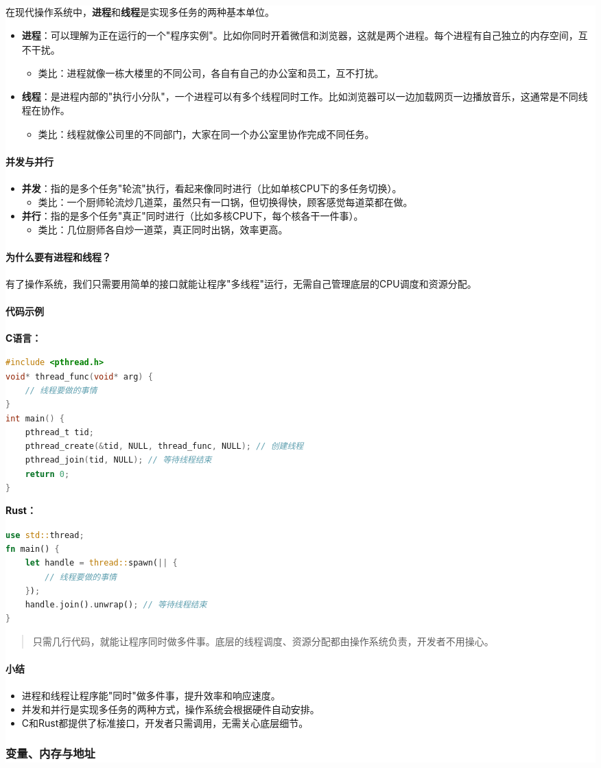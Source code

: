 在现代操作系统中，**进程**和**线程**是实现多任务的两种基本单位。

- **进程**：可以理解为正在运行的一个"程序实例"。比如你同时开着微信和浏览器，这就是两个进程。每个进程有自己独立的内存空间，互不干扰。
  - 类比：进程就像一栋大楼里的不同公司，各自有自己的办公室和员工，互不打扰。

- **线程**：是进程内部的"执行小分队"，一个进程可以有多个线程同时工作。比如浏览器可以一边加载网页一边播放音乐，这通常是不同线程在协作。
  - 类比：线程就像公司里的不同部门，大家在同一个办公室里协作完成不同任务。

#### 并发与并行

- **并发**：指的是多个任务"轮流"执行，看起来像同时进行（比如单核CPU下的多任务切换）。
  - 类比：一个厨师轮流炒几道菜，虽然只有一口锅，但切换得快，顾客感觉每道菜都在做。
- **并行**：指的是多个任务"真正"同时进行（比如多核CPU下，每个核各干一件事）。
  - 类比：几位厨师各自炒一道菜，真正同时出锅，效率更高。

#### 为什么要有进程和线程？

有了操作系统，我们只需要用简单的接口就能让程序"多线程"运行，无需自己管理底层的CPU调度和资源分配。

#### 代码示例

**C语言：**
```c
#include <pthread.h>
void* thread_func(void* arg) {
    // 线程要做的事情
}
int main() {
    pthread_t tid;
    pthread_create(&tid, NULL, thread_func, NULL); // 创建线程
    pthread_join(tid, NULL); // 等待线程结束
    return 0;
}
```

**Rust：**
```rust
use std::thread;
fn main() {
    let handle = thread::spawn(|| {
        // 线程要做的事情
    });
    handle.join().unwrap(); // 等待线程结束
}
```

> 只需几行代码，就能让程序同时做多件事。底层的线程调度、资源分配都由操作系统负责，开发者不用操心。

#### 小结

- 进程和线程让程序能"同时"做多件事，提升效率和响应速度。
- 并发和并行是实现多任务的两种方式，操作系统会根据硬件自动安排。
- C和Rust都提供了标准接口，开发者只需调用，无需关心底层细节。

### 变量、内存与地址
